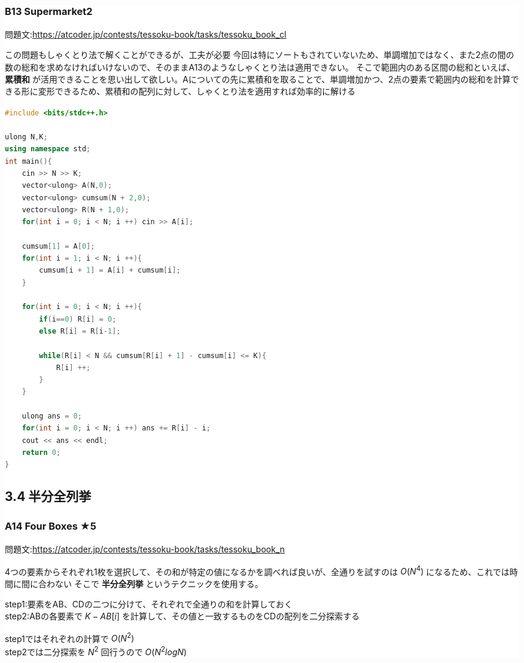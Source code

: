 ### B13 Supermarket2

問題文:https://atcoder.jp/contests/tessoku-book/tasks/tessoku_book_cl

この問題もしゃくとり法で解くことができるが、工夫が必要
今回は特にソートもされていないため、単調増加ではなく、また2点の間の数の総和を求めなければいけないので、そのままA13のようなしゃくとり法は適用できない。
そこで範囲内のある区間の総和といえば、 **累積和** が活用できることを思い出して欲しい。Aについての先に累積和を取ることで、単調増加かつ、2点の要素で範囲内の総和を計算できる形に変形できるため、累積和の配列に対して、しゃくとり法を適用すれば効率的に解ける
```C++
#include <bits/stdc++.h>

ulong N,K;
using namespace std;
int main(){
    cin >> N >> K;
    vector<ulong> A(N,0);
    vector<ulong> cumsum(N + 2,0);
    vector<ulong> R(N + 1,0); 
    for(int i = 0; i < N; i ++) cin >> A[i];

    cumsum[1] = A[0];
    for(int i = 1; i < N; i ++){
        cumsum[i + 1] = A[i] + cumsum[i];
    }

    for(int i = 0; i < N; i ++){
        if(i==0) R[i] = 0;
        else R[i] = R[i-1];

        while(R[i] < N && cumsum[R[i] + 1] - cumsum[i] <= K){
            R[i] ++;
        }
    }

    ulong ans = 0;
    for(int i = 0; i < N; i ++) ans += R[i] - i;
    cout << ans << endl;
    return 0;
}
```

## 3.4 半分全列挙
### A14 Four Boxes ★5
問題文:https://atcoder.jp/contests/tessoku-book/tasks/tessoku_book_n

4つの要素からそれぞれ1枚を選択して、その和が特定の値になるかを調べれば良いが、全通りを試すのは $O(N^4)$ になるため、これでは時間に間に合わない
そこで **半分全列挙** というテクニックを使用する。

step1:要素をAB、CDの二つに分けて、それぞれで全通りの和を計算しておく<br>
step2:ABの各要素で $K - AB[i]$ を計算して、その値と一致するものをCDの配列を二分探索する<br>

step1ではそれぞれの計算で $O(N^2)$ <br>
step2では二分探索を $N^2$ 回行うので $O(N^2 logN)$ <br>
